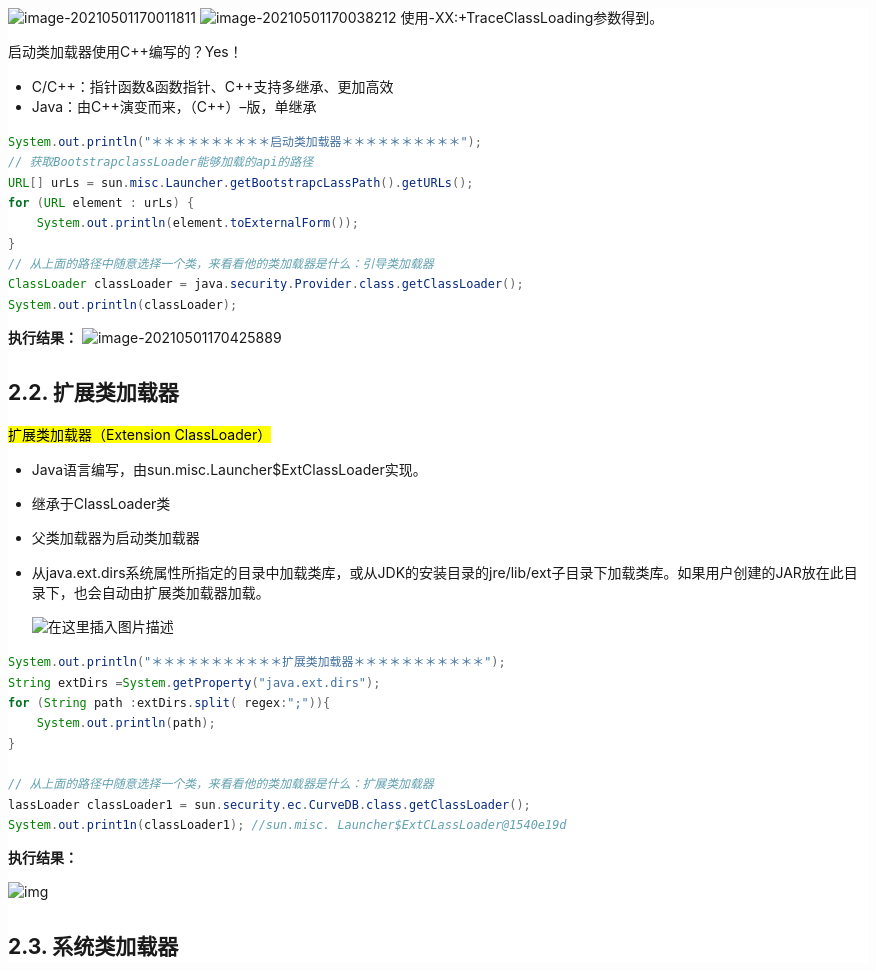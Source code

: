   ![image-20210501170011811](https://img-blog.csdnimg.cn/img_convert/43431a1abff0e5f2bd7bfd20fe91e5f7.png)
  ![image-20210501170038212](https://img-blog.csdnimg.cn/img_convert/5cd73234cd993408846ec7b4c2cb7238.png)
  使用-XX:+TraceClassLoading参数得到。

启动类加载器使用C++编写的？Yes！

  - C/C++：指针函数&函数指针、C++支持多继承、更加高效
  - Java：由C++演变而来，（C++）–版，单继承

```java
System.out.println("＊＊＊＊＊＊＊＊＊＊启动类加载器＊＊＊＊＊＊＊＊＊＊");
// 获取BootstrapclassLoader能够加载的api的路径
URL[] urLs = sun.misc.Launcher.getBootstrapcLassPath().getURLs();
for (URL element : urLs) {
    System.out.println(element.toExternalForm());
}
// 从上面的路径中随意选择一个类，来看看他的类加载器是什么：引导类加载器
ClassLoader classLoader = java.security.Provider.class.getClassLoader();
System.out.println(classLoader);
```

**执行结果：**
![image-20210501170425889](https://img-blog.csdnimg.cn/img_convert/c72286acf05c7f86d1ea24f74e0c2a1e.png)

## 2.2. 扩展类加载器

<mark>扩展类加载器（Extension ClassLoader）</mark>

- Java语言编写，由sun.misc.Launcher$ExtClassLoader实现。

- 继承于ClassLoader类

- 父类加载器为启动类加载器

- 从java.ext.dirs系统属性所指定的目录中加载类库，或从JDK的安装目录的jre/lib/ext子目录下加载类库。如果用户创建的JAR放在此目录下，也会自动由扩展类加载器加载。

  ![在这里插入图片描述](https://img-blog.csdnimg.cn/img_convert/ba54af96e744eb99a9248d13e55a7e3c.png)

```java
System.out.println("＊＊＊＊＊＊＊＊＊＊＊扩展类加载器＊＊＊＊＊＊＊＊＊＊＊");
String extDirs =System.getProperty("java.ext.dirs");
for (String path :extDirs.split( regex:";")){
    System.out.println(path);
}

// 从上面的路径中随意选择一个类，来看看他的类加载器是什么：扩展类加载器
lassLoader classLoader1 = sun.security.ec.CurveDB.class.getClassLoader();
System.out.print1n(classLoader1); //sun.misc. Launcher$ExtCLassLoader@1540e19d
```

**执行结果：**

  ![img](https://img-blog.csdnimg.cn/img_convert/b21313ee65acb4f01f1d03b88529e9f5.png)

## 2.3. 系统类加载器
